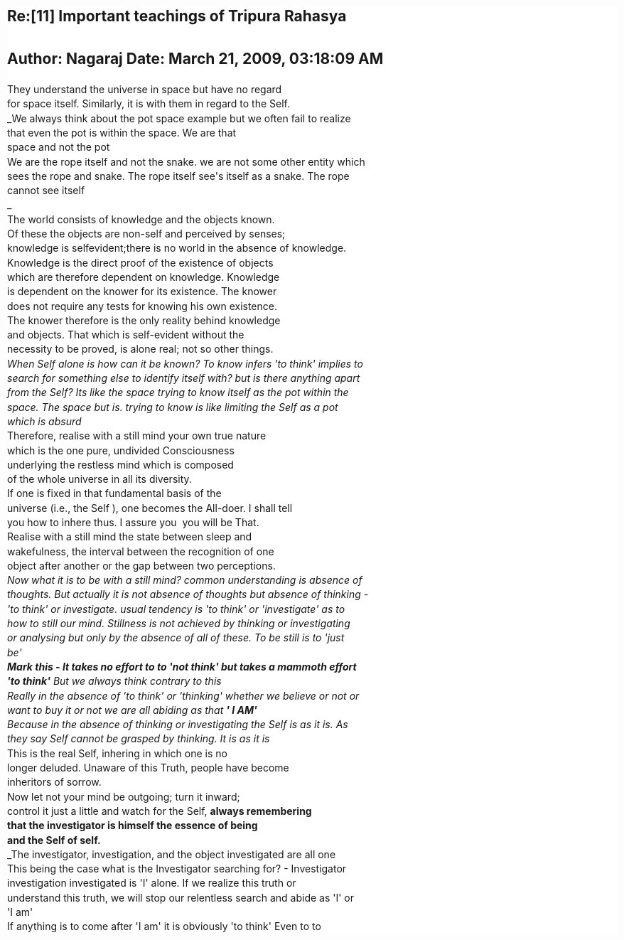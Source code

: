 ## Re:[11] Important teachings of Tripura Rahasya  
Author: Nagaraj             Date: March 21, 2009, 03:18:09 AM  
---  
They understand the universe in space but have no regard   
for space itself. Similarly, it is with them in regard to the Self.   
 _We always think about the pot space example but we often fail to realize  
that even the pot is within the space. We are that   
space and not the pot   
We are the rope itself and not the snake. we are not some other entity which  
sees the rope and snake. The rope itself see's itself as a snake. The rope  
cannot see itself   
_   
The world consists of knowledge and the objects known.   
Of these the objects are non-self and perceived by senses;   
knowledge is selfevident;there is no world in the absence of knowledge.   
Knowledge is the direct proof of the existence of objects   
which are therefore dependent on knowledge. Knowledge   
is dependent on the knower for its existence. The knower   
does not require any tests for knowing his own existence.   
The knower therefore is the only reality behind knowledge   
and objects. That which is self-evident without the   
necessity to be proved, is alone real; not so other things.   
 _When Self alone is how can it be known? To know infers 'to think' implies to  
search for something else to identify itself with? but is there anything apart  
from the Self? Its like the space trying to know itself as the pot within the  
space. The space but is. trying to know is like limiting the Self as a pot  
which is absurd_   
Therefore, realise with a still mind your own true nature   
which is the one pure, undivided Consciousness   
underlying the restless mind which is composed   
of the whole universe in all its diversity.   
If one is fixed in that fundamental basis of the   
universe (i.e., the Self ), one becomes the All-doer. I shall tell   
you how to inhere thus. I assure you  you will be That.   
Realise with a still mind the state between sleep and   
wakefulness, the interval between the recognition of one   
object after another or the gap between two perceptions.   
 _Now what it is to be with a still mind? common understanding is absence of  
thoughts. But actually it is not absence of thoughts but absence of thinking -  
'to think' or investigate. usual tendency is 'to think' or 'investigate' as to  
how to still our mind. Stillness is not achieved by thinking or investigating  
or analysing but only by the absence of all of these. To be still is to 'just  
be'   
**Mark this - It takes no effort to to 'not think' but takes a mammoth effort  
'to think'** But we always think contrary to this   
Really in the absence of 'to think' or 'thinking' whether we believe or not or  
want to buy it or not we are all abiding as that **' I AM'**   
Because in the absence of thinking or investigating the Self is as it is. As  
they say Self cannot be grasped by thinking. It is as it is_   
This is the real Self, inhering in which one is no   
longer deluded. Unaware of this Truth, people have become   
inheritors of sorrow.   
Now let not your mind be outgoing; turn it inward;   
control it just a little and watch for the Self, **always remembering   
that the investigator is himself the essence of being   
and the Self of self.**   
 _The investigator, investigation, and the object investigated are all one   
This being the case what is the Investigator searching for? \- Investigator  
investigation investigated is 'I' alone. If we realize this truth or  
understand this truth, we will stop our relentless search and abide as 'I' or  
'I am'   
If anything is to come after 'I am' it is obviously 'to think' Even to to  